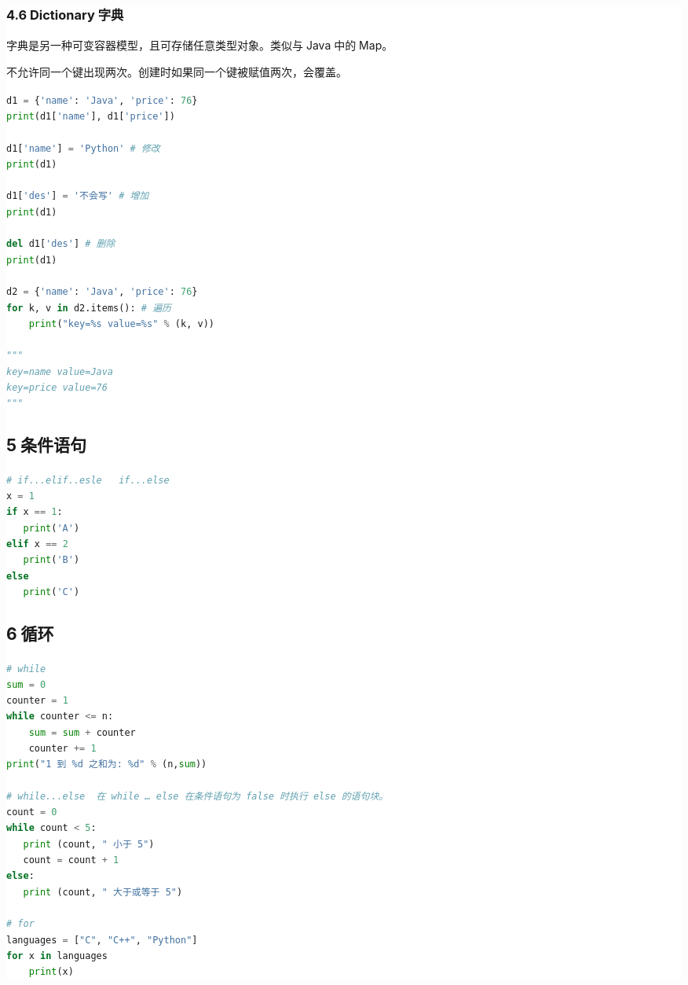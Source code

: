 ### 4.6 Dictionary 字典

字典是另一种可变容器模型，且可存储任意类型对象。类似与 Java 中的 Map。

不允许同一个键出现两次。创建时如果同一个键被赋值两次，会覆盖。

```python
d1 = {'name': 'Java', 'price': 76}
print(d1['name'], d1['price'])

d1['name'] = 'Python' # 修改
print(d1)

d1['des'] = '不会写' # 增加
print(d1)

del d1['des'] # 删除
print(d1)

d2 = {'name': 'Java', 'price': 76}
for k, v in d2.items(): # 遍历
    print("key=%s value=%s" % (k, v))
    
"""
key=name value=Java
key=price value=76
"""    
```

## 5 条件语句

```python
# if...elif..esle   if...else
x = 1
if x == 1:
   print('A')
elif x == 2
   print('B')
else 
   print('C')
```

## 6 循环

```python
# while
sum = 0
counter = 1
while counter <= n:
    sum = sum + counter
    counter += 1
print("1 到 %d 之和为: %d" % (n,sum))

# while...else  在 while … else 在条件语句为 false 时执行 else 的语句块。
count = 0
while count < 5:
   print (count, " 小于 5")
   count = count + 1
else:
   print (count, " 大于或等于 5")

# for
languages = ["C", "C++", "Python"] 
for x in languages
    print(x)
```